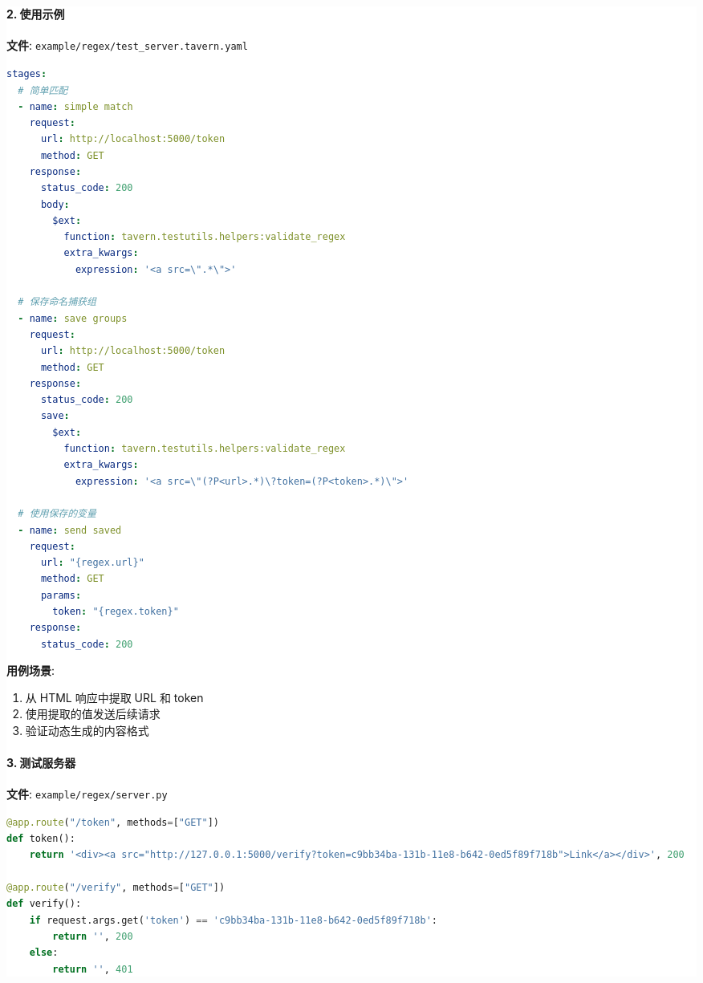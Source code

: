 #### 2. 使用示例

**文件**: `example/regex/test_server.tavern.yaml`

```yaml
stages:
  # 简单匹配
  - name: simple match
    request:
      url: http://localhost:5000/token
      method: GET
    response:
      status_code: 200
      body:
        $ext:
          function: tavern.testutils.helpers:validate_regex
          extra_kwargs:
            expression: '<a src=\".*\">'

  # 保存命名捕获组
  - name: save groups
    request:
      url: http://localhost:5000/token
      method: GET
    response:
      status_code: 200
      save:
        $ext:
          function: tavern.testutils.helpers:validate_regex
          extra_kwargs:
            expression: '<a src=\"(?P<url>.*)\?token=(?P<token>.*)\">'

  # 使用保存的变量
  - name: send saved
    request:
      url: "{regex.url}"
      method: GET
      params:
        token: "{regex.token}"
    response:
      status_code: 200
```

**用例场景**:
1. 从 HTML 响应中提取 URL 和 token
2. 使用提取的值发送后续请求
3. 验证动态生成的内容格式

#### 3. 测试服务器

**文件**: `example/regex/server.py`

```python
@app.route("/token", methods=["GET"])
def token():
    return '<div><a src="http://127.0.0.1:5000/verify?token=c9bb34ba-131b-11e8-b642-0ed5f89f718b">Link</a></div>', 200

@app.route("/verify", methods=["GET"])
def verify():
    if request.args.get('token') == 'c9bb34ba-131b-11e8-b642-0ed5f89f718b':
        return '', 200
    else:
        return '', 401
```
